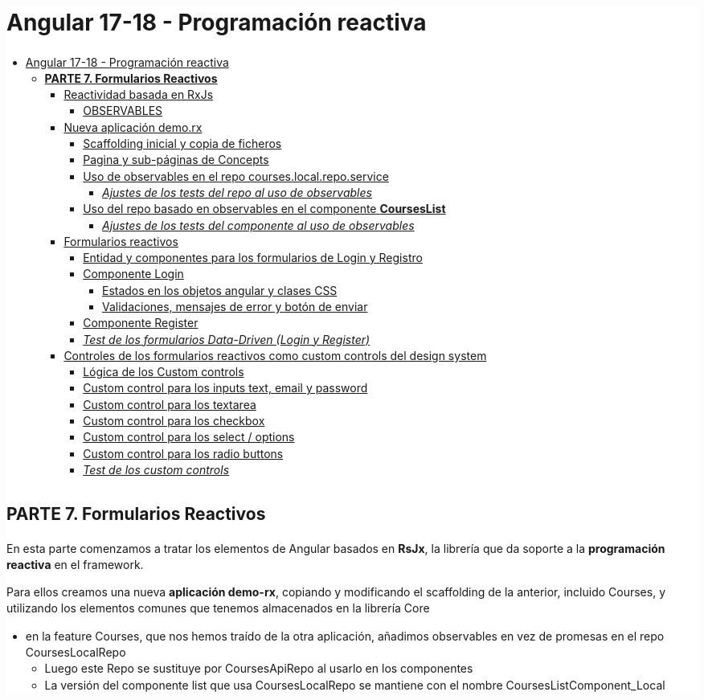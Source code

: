 # Angular 17-18 - Programación reactiva

- [Angular 17-18 - Programación reactiva](#angular-17-18---programación-reactiva)
  - [**PARTE 7. Formularios Reactivos**](#parte-7-formularios-reactivos)
    - [Reactividad basada en RxJs](#reactividad-basada-en-rxjs)
      - [OBSERVABLES](#observables)
    - [Nueva aplicación demo.rx](#nueva-aplicación-demorx)
      - [Scaffolding inicial y copia de ficheros](#scaffolding-inicial-y-copia-de-ficheros)
      - [Pagina y sub-páginas de Concepts](#pagina-y-sub-páginas-de-concepts)
      - [Uso de observables en el repo courses.local.repo.service](#uso-de-observables-en-el-repo-courseslocalreposervice)
        - [_Ajustes de los tests del repo al uso de observables_](#ajustes-de-los-tests-del-repo-al-uso-de-observables)
      - [Uso del repo basado en observables en el componente **CoursesList**](#uso-del-repo-basado-en-observables-en-el-componente-courseslist)
        - [_Ajustes de los tests del componente al uso de observables_](#ajustes-de-los-tests-del-componente-al-uso-de-observables)
    - [Formularios reactivos](#formularios-reactivos)
      - [Entidad y componentes para los formularios de Login y Registro](#entidad-y-componentes-para-los-formularios-de-login-y-registro)
      - [Componente Login](#componente-login)
        - [Estados en los objetos angular y clases CSS](#estados-en-los-objetos-angular-y-clases-css)
        - [Validaciones, mensajes de error y botón de enviar](#validaciones-mensajes-de-error-y-botón-de-enviar)
      - [Componente Register](#componente-register)
      - [_Test de los formularios Data-Driven (Login y Register)_](#test-de-los-formularios-data-driven-login-y-register)
    - [Controles de los formularios reactivos como custom controls del design system](#controles-de-los-formularios-reactivos-como-custom-controls-del-design-system)
      - [Lógica de los Custom controls](#lógica-de-los-custom-controls)
      - [Custom control para los inputs text, email y password](#custom-control-para-los-inputs-text-email-y-password)
      - [Custom control para los textarea](#custom-control-para-los-textarea)
      - [Custom control para los checkbox](#custom-control-para-los-checkbox)
      - [Custom control para los select / options](#custom-control-para-los-select--options)
      - [Custom control para los radio buttons](#custom-control-para-los-radio-buttons)
      - [_Test de los custom controls_](#test-de-los-custom-controls)


## **PARTE 7. Formularios Reactivos**

En esta parte comenzamos a tratar los elementos de Angular basados en **RsJx**, la librería que da soporte a la **programación reactiva** en el framework.

Para ellos creamos una nueva **aplicación demo-rx**, copiando y modificando el scaffolding de la anterior, incluido Courses, y utilizando los elementos comunes que tenemos almacenados en la librería Core

- en la feature Courses, que nos hemos traído de la otra aplicación, añadimos observables en vez de promesas en el repo CoursesLocalRepo 
  - Luego este Repo se sustituye por CoursesApiRepo al usarlo en los componentes
  - La versión del componente list que usa CoursesLocalRepo se mantiene con el nombre CoursesListComponent_Local
